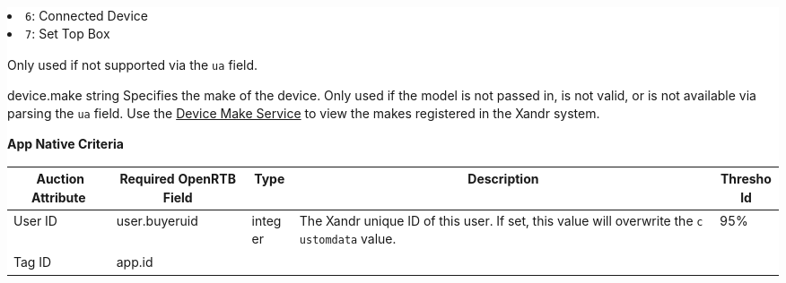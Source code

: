 <li><code class="ph codeph">6</code>: Connected Device</li>
<li><code class="ph codeph">7</code>: Set Top Box</li>
</ul>
<p>Only used if not supported via the <code
class="ph codeph">ua</code> field.</p></td>
</tr>
<tr class="odd ">
<td class="entry cellborder"
headers="d33911e2996 ">device.make</td>
<td class="entry cellborder"
headers="d33911e2999 ">string</td>
<td class="entry cellborder"
headers="d33911e3002 ">Specifies the make of the device. Only used if
the model is not passed in, is not valid, or is not available via
parsing the <code class="ph codeph">ua</code> field. Use the <a
href="https://docs.xandr.com/bundle/xandr-api/page/device-make-service.html"
class="xref" target="_blank">Device Make Service</a> to view the makes
registered in the <span class="ph">Xandr</span> system.</td>
</tr>
</tbody>
</table>

</div>

**App Native Criteria**

<div class="tablenoborder">

<table class="table" data-cellpadding="4" data-cellspacing="0"
data-summary="" data-frame="border" data-border="1" data-rules="all">
<thead class="thead">
<tr class="header ">
<th id="d33911e3469" class="entry cellborder"
style="vertical-align: top"> Auction Attribute</th>
<th id="d33911e3472" class="entry cellborder"
style="vertical-align: top">Required OpenRTB Field</th>
<th id="d33911e3475" class="entry cellborder"
style="vertical-align: top">Type</th>
<th id="d33911e3478" class="entry cellborder"
style="vertical-align: top">Description</th>
<th id="d33911e3481" class="entry cellborder"
style="vertical-align: top">Threshold</th>
</tr>
</thead>
<tbody class="tbody">
<tr class="odd ">
<td class="entry cellborder"
headers="d33911e3469 ">User ID</td>
<td class="entry cellborder"
headers="d33911e3472 ">user.buyeruid</td>
<td class="entry cellborder"
headers="d33911e3475 ">integer</td>
<td class="entry cellborder"
headers="d33911e3478 ">The <span class="ph">Xandr</span> unique ID of
this user. If set, this value will overwrite the <code
class="ph codeph">customdata</code> value.</td>
<td class="entry cellborder"
headers="d33911e3481 ">95%</td>
</tr>
<tr class="even ">
<td rowspan="2" class="entry cellborder"
headers="d33911e3469 ">Tag ID</td>
<td class="entry cellborder"
headers="d33911e3472 ">app.id</td>
<td class="entry cellborder"